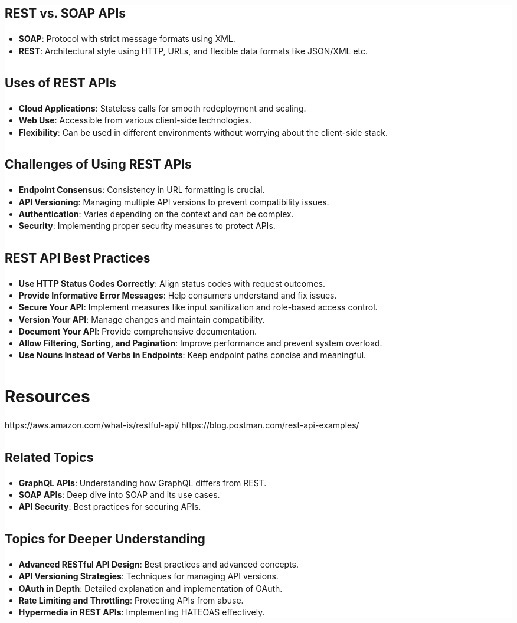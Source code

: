
## REST vs. SOAP APIs

- **SOAP**: Protocol with strict message formats using XML.
- **REST**: Architectural style using HTTP, URLs, and flexible data formats like JSON/XML etc.

## Uses of REST APIs

- **Cloud Applications**: Stateless calls for smooth redeployment and scaling.
- **Web Use**: Accessible from various client-side technologies.
- **Flexibility**: Can be used in different environments without worrying about the client-side stack.

## Challenges of Using REST APIs

- **Endpoint Consensus**: Consistency in URL formatting is crucial.
- **API Versioning**: Managing multiple API versions to prevent compatibility issues.
- **Authentication**: Varies depending on the context and can be complex.
- **Security**: Implementing proper security measures to protect APIs.

## REST API Best Practices

- **Use HTTP Status Codes Correctly**: Align status codes with request outcomes.
- **Provide Informative Error Messages**: Help consumers understand and fix issues.
- **Secure Your API**: Implement measures like input sanitization and role-based access control.
- **Version Your API**: Manage changes and maintain compatibility.
- **Document Your API**: Provide comprehensive documentation.
- **Allow Filtering, Sorting, and Pagination**: Improve performance and prevent system overload.
- **Use Nouns Instead of Verbs in Endpoints**: Keep endpoint paths concise and meaningful.

# Resources
https://aws.amazon.com/what-is/restful-api/
https://blog.postman.com/rest-api-examples/

## Related Topics

- **GraphQL APIs**: Understanding how GraphQL differs from REST.
- **SOAP APIs**: Deep dive into SOAP and its use cases.
- **API Security**: Best practices for securing APIs.

## Topics for Deeper Understanding

- **Advanced RESTful API Design**: Best practices and advanced concepts.
- **API Versioning Strategies**: Techniques for managing API versions.
- **OAuth in Depth**: Detailed explanation and implementation of OAuth.
- **Rate Limiting and Throttling**: Protecting APIs from abuse.
- **Hypermedia in REST APIs**: Implementing HATEOAS effectively.
